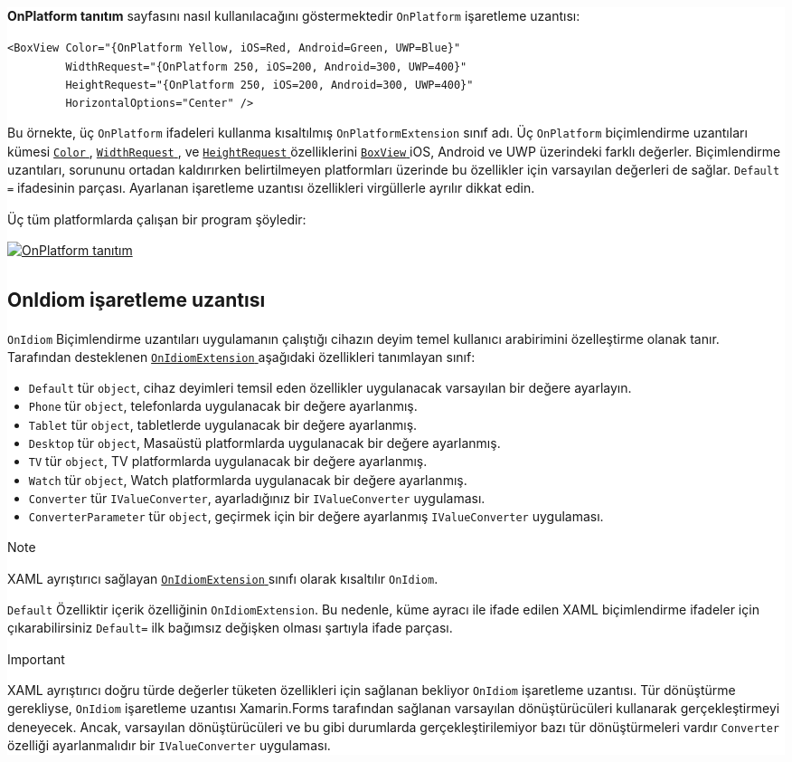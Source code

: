 **OnPlatform tanıtım** sayfasını nasıl kullanılacağını göstermektedir `OnPlatform` işaretleme uzantısı:

```xaml
<BoxView Color="{OnPlatform Yellow, iOS=Red, Android=Green, UWP=Blue}"
         WidthRequest="{OnPlatform 250, iOS=200, Android=300, UWP=400}"  
         HeightRequest="{OnPlatform 250, iOS=200, Android=300, UWP=400}"
         HorizontalOptions="Center" />
```

Bu örnekte, üç `OnPlatform` ifadeleri kullanma kısaltılmış `OnPlatformExtension` sınıf adı. Üç `OnPlatform` biçimlendirme uzantıları kümesi [ `Color` ](xref:Xamarin.Forms.BoxView.Color), [ `WidthRequest` ](xref:Xamarin.Forms.VisualElement.WidthRequest), ve [ `HeightRequest` ](xref:Xamarin.Forms.VisualElement.HeightRequest) özelliklerini [ `BoxView` ](xref:Xamarin.Forms.BoxView) iOS, Android ve UWP üzerindeki farklı değerler. Biçimlendirme uzantıları, sorununu ortadan kaldırırken belirtilmeyen platformları üzerinde bu özellikler için varsayılan değerleri de sağlar. `Default=` ifadesinin parçası. Ayarlanan işaretleme uzantısı özellikleri virgüllerle ayrılır dikkat edin.

Üç tüm platformlarda çalışan bir program şöyledir:

[![OnPlatform tanıtım](consuming-images/onplatformdemo-small.png "OnPlatform tanıtım")](consuming-images/onplatformdemo-large.png#lightbox "OnPlatform Tanıtımı")

<a name="onidiom" />

## <a name="onidiom-markup-extension"></a>OnIdiom işaretleme uzantısı

`OnIdiom` Biçimlendirme uzantıları uygulamanın çalıştığı cihazın deyim temel kullanıcı arabirimini özelleştirme olanak tanır. Tarafından desteklenen [ `OnIdiomExtension` ](xref:Xamarin.Forms.Xaml.OnIdiomExtension) aşağıdaki özellikleri tanımlayan sınıf:

- `Default` tür `object`, cihaz deyimleri temsil eden özellikler uygulanacak varsayılan bir değere ayarlayın.
- `Phone` tür `object`, telefonlarda uygulanacak bir değere ayarlanmış.
- `Tablet` tür `object`, tabletlerde uygulanacak bir değere ayarlanmış.
- `Desktop` tür `object`, Masaüstü platformlarda uygulanacak bir değere ayarlanmış.
- `TV` tür `object`, TV platformlarda uygulanacak bir değere ayarlanmış.
- `Watch` tür `object`, Watch platformlarda uygulanacak bir değere ayarlanmış.
- `Converter` tür `IValueConverter`, ayarladığınız bir `IValueConverter` uygulaması.
- `ConverterParameter` tür `object`, geçirmek için bir değere ayarlanmış `IValueConverter` uygulaması.

> [!NOTE]
> XAML ayrıştırıcı sağlayan [ `OnIdiomExtension` ](xref:Xamarin.Forms.Xaml.OnIdiomExtension) sınıfı olarak kısaltılır `OnIdiom`.

`Default` Özelliktir içerik özelliğinin `OnIdiomExtension`. Bu nedenle, küme ayracı ile ifade edilen XAML biçimlendirme ifadeler için çıkarabilirsiniz `Default=` ilk bağımsız değişken olması şartıyla ifade parçası.

> [!IMPORTANT]
> XAML ayrıştırıcı doğru türde değerler tüketen özellikleri için sağlanan bekliyor `OnIdiom` işaretleme uzantısı. Tür dönüştürme gerekliyse, `OnIdiom` işaretleme uzantısı Xamarin.Forms tarafından sağlanan varsayılan dönüştürücüleri kullanarak gerçekleştirmeyi deneyecek. Ancak, varsayılan dönüştürücüleri ve bu gibi durumlarda gerçekleştirilemiyor bazı tür dönüştürmeleri vardır `Converter` özelliği ayarlanmalıdır bir `IValueConverter` uygulaması.
